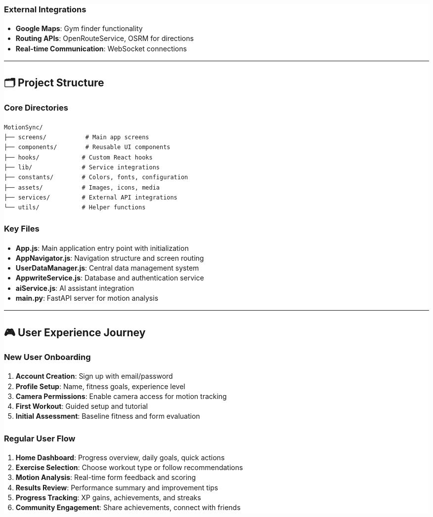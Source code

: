 ### **External Integrations**
- **Google Maps**: Gym finder functionality
- **Routing APIs**: OpenRouteService, OSRM for directions
- **Real-time Communication**: WebSocket connections

---

## 🗂️ Project Structure

### **Core Directories**
```
MotionSync/
├── screens/           # Main app screens
├── components/        # Reusable UI components
├── hooks/            # Custom React hooks
├── lib/              # Service integrations
├── constants/        # Colors, fonts, configuration
├── assets/           # Images, icons, media
├── services/         # External API integrations
└── utils/            # Helper functions
```

### **Key Files**
- **App.js**: Main application entry point with initialization
- **AppNavigator.js**: Navigation structure and screen routing
- **UserDataManager.js**: Central data management system
- **AppwriteService.js**: Database and authentication service
- **aiService.js**: AI assistant integration
- **main.py**: FastAPI server for motion analysis

---

## 🎮 User Experience Journey

### **New User Onboarding**
1. **Account Creation**: Sign up with email/password
2. **Profile Setup**: Name, fitness goals, experience level
3. **Camera Permissions**: Enable camera access for motion tracking
4. **First Workout**: Guided setup and tutorial
5. **Initial Assessment**: Baseline fitness and form evaluation

### **Regular User Flow**
1. **Home Dashboard**: Progress overview, daily goals, quick actions
2. **Exercise Selection**: Choose workout type or follow recommendations
3. **Motion Analysis**: Real-time form feedback and scoring
4. **Results Review**: Performance summary and improvement tips
5. **Progress Tracking**: XP gains, achievements, and streaks
6. **Community Engagement**: Share achievements, connect with friends
